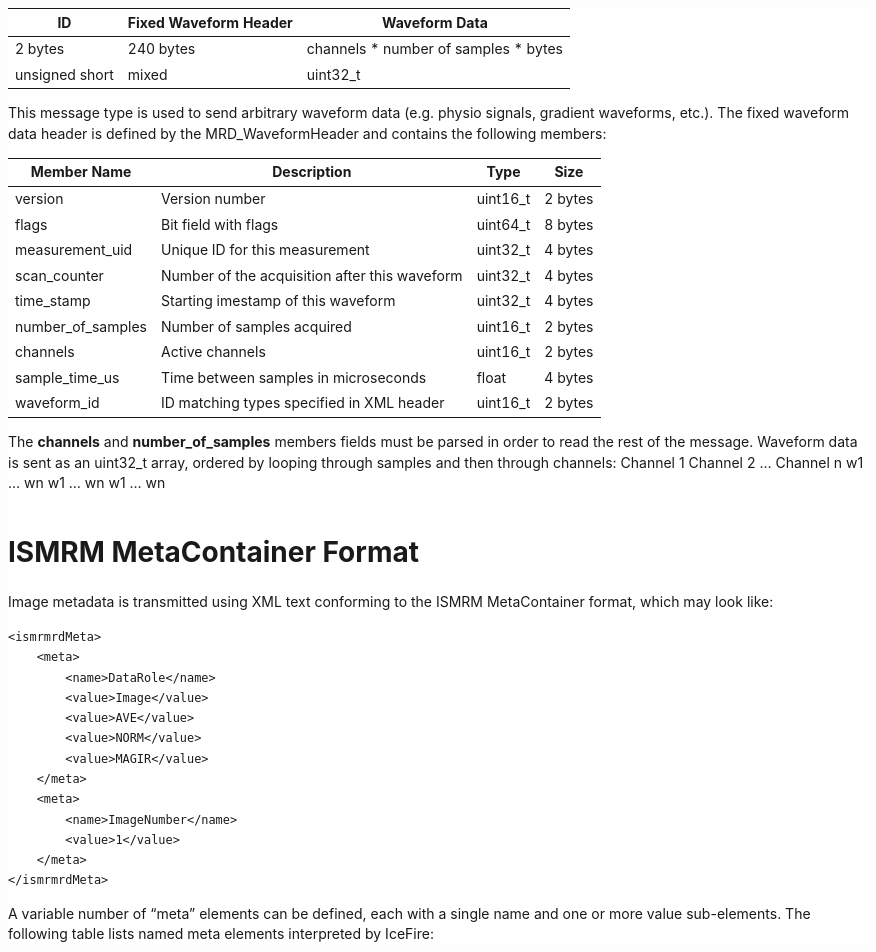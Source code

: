 <div class="ox-hugo-table collapsed basic-styling">

| ID             | Fixed Waveform Header | Waveform Data                        |
| --             | --                    | --                                   |
| 2 bytes        | 240 bytes             | channels * number of samples * bytes |
| unsigned short | mixed                 | uint32_t                             |
</div>

This message type is used to send arbitrary waveform data (e.g. physio signals, gradient waveforms, etc.). The fixed waveform data header is defined by the MRD_WaveformHeader and contains the following members:

| Member Name       | Description                                   | Type     | Size    |
| --                | --                                            | --       | --      |
| version           | Version number                                | uint16_t | 2 bytes |
| flags             | Bit field with flags                          | uint64_t | 8 bytes |
| measurement_uid   | Unique ID for this measurement                | uint32_t | 4 bytes |
| scan_counter      | Number of the acquisition after this waveform | uint32_t | 4 bytes |
| time_stamp        | Starting imestamp of this waveform            | uint32_t | 4 bytes |
| number_of_samples | Number of samples acquired                    | uint16_t | 2 bytes |
| channels          | Active channels                               | uint16_t | 2 bytes |
| sample_time_us    | Time between samples in microseconds          | float    | 4 bytes |
| waveform_id       | ID matching types specified in XML header     | uint16_t | 2 bytes |

The **channels** and **number_of_samples** members fields must be parsed in order to read the rest of the message. Waveform data is sent as an uint32_t array, ordered by looping through samples and then through channels: Channel 1 Channel 2 … Channel n w1 … wn w1 … wn w1 … wn


# ISMRM MetaContainer Format
Image metadata is transmitted using XML text conforming to the ISMRM MetaContainer format, which may look like:

    <ismrmrdMeta>
        <meta>
            <name>DataRole</name>
            <value>Image</value>
            <value>AVE</value>
            <value>NORM</value>
            <value>MAGIR</value>
        </meta>
        <meta>
            <name>ImageNumber</name>
            <value>1</value>
        </meta>
    </ismrmrdMeta>
A variable number of “meta” elements can be defined, each with a single name and one or more value sub-elements. The following table lists named meta elements interpreted by IceFire:
